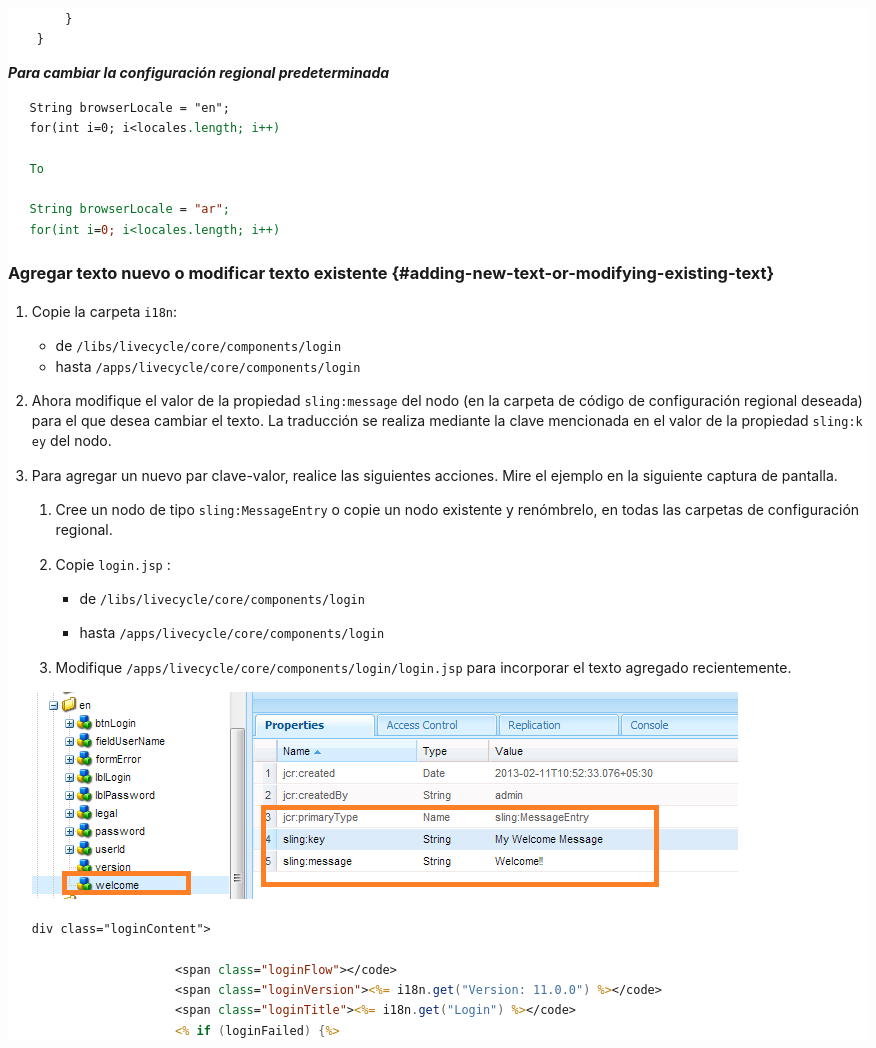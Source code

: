 ```jsp
        }
    }
```

***Para cambiar la configuración regional predeterminada***

```jsp
   String browserLocale = "en";
   for(int i=0; i<locales.length; i++)

   To

   String browserLocale = "ar";
   for(int i=0; i<locales.length; i++)
```

### Agregar texto nuevo o modificar texto existente {#adding-new-text-or-modifying-existing-text}

1. Copie la carpeta `i18n`:

   * de `/libs/livecycle/core/components/login`
   * hasta `/apps/livecycle/core/components/login`

1. Ahora modifique el valor de la propiedad `sling:message` del nodo (en la carpeta de código de configuración regional deseada) para el que desea cambiar el texto. La traducción se realiza mediante la clave mencionada en el valor de la propiedad `sling:key` del nodo.

1. Para agregar un nuevo par clave-valor, realice las siguientes acciones. Mire el ejemplo en la siguiente captura de pantalla.

   1. Cree un nodo de tipo `sling:MessageEntry` o copie un nodo existente y renómbrelo, en todas las carpetas de configuración regional.
   1. Copie `login.jsp` :

      * de `/libs/livecycle/core/components/login`

      * hasta `/apps/livecycle/core/components/login`

   1. Modifique `/apps/livecycle/core/components/login/login.jsp` para incorporar el texto agregado recientemente.

   ![Agregar nuevo par clave-valor](assets/capture_new.png)

   ```jsp
   div class="loginContent">
   
                       <span class="loginFlow"></code>
                       <span class="loginVersion"><%= i18n.get("Version: 11.0.0") %></code>
                       <span class="loginTitle"><%= i18n.get("Login") %></code>
                       <% if (loginFailed) {%>
   ```
